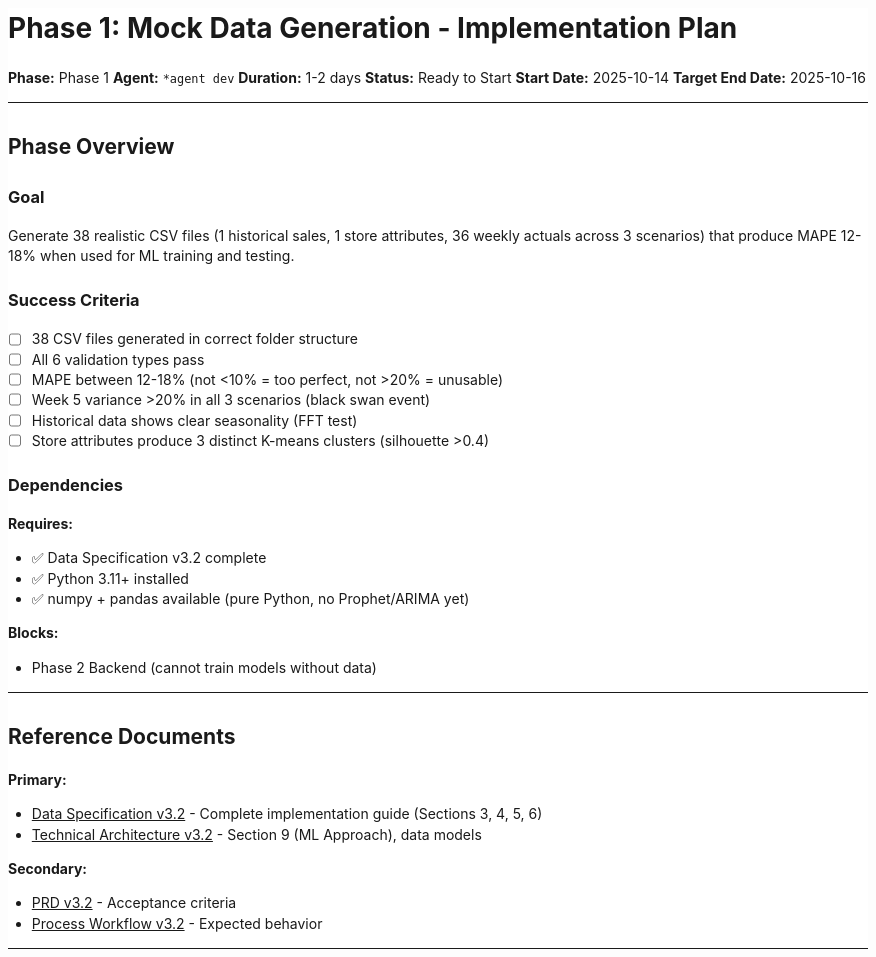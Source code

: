 # Phase 1: Mock Data Generation - Implementation Plan

**Phase:** Phase 1
**Agent:** `*agent dev`
**Duration:** 1-2 days
**Status:** Ready to Start
**Start Date:** 2025-10-14
**Target End Date:** 2025-10-16

---

## Phase Overview

### Goal
Generate 38 realistic CSV files (1 historical sales, 1 store attributes, 36 weekly actuals across 3 scenarios) that produce MAPE 12-18% when used for ML training and testing.

### Success Criteria
- [ ] 38 CSV files generated in correct folder structure
- [ ] All 6 validation types pass
- [ ] MAPE between 12-18% (not <10% = too perfect, not >20% = unusable)
- [ ] Week 5 variance >20% in all 3 scenarios (black swan event)
- [ ] Historical data shows clear seasonality (FFT test)
- [ ] Store attributes produce 3 distinct K-means clusters (silhouette >0.4)

### Dependencies
**Requires:**
- ✅ Data Specification v3.2 complete
- ✅ Python 3.11+ installed
- ✅ numpy + pandas available (pure Python, no Prophet/ARIMA yet)

**Blocks:**
- Phase 2 Backend (cannot train models without data)

---

## Reference Documents

**Primary:**
- [Data Specification v3.2](../../data/data_specification_v3.2.md) - Complete implementation guide (Sections 3, 4, 5, 6)
- [Technical Architecture v3.2](../../architecture/technical_architecture_v3.2.md) - Section 9 (ML Approach), data models

**Secondary:**
- [PRD v3.2](../../prd/prd_v3.2.md) - Acceptance criteria
- [Process Workflow v3.2](../../process_workflow/process_workflow_v3.2.md) - Expected behavior

---
